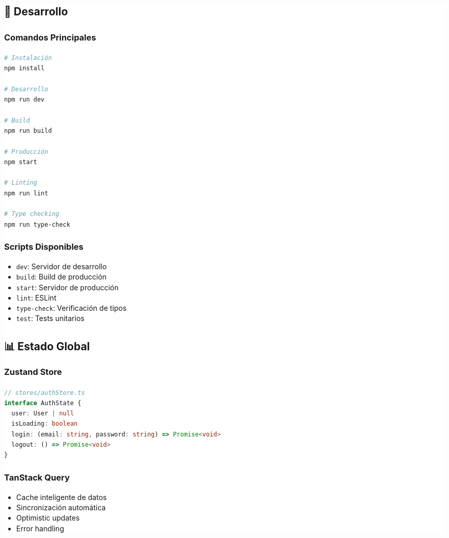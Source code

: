 ## 🚀 Desarrollo

### Comandos Principales
```bash
# Instalación
npm install

# Desarrollo
npm run dev

# Build
npm run build

# Producción
npm start

# Linting
npm run lint

# Type checking
npm run type-check
```

### Scripts Disponibles
- `dev`: Servidor de desarrollo
- `build`: Build de producción
- `start`: Servidor de producción
- `lint`: ESLint
- `type-check`: Verificación de tipos
- `test`: Tests unitarios

## 📊 Estado Global

### Zustand Store
```typescript
// stores/authStore.ts
interface AuthState {
  user: User | null
  isLoading: boolean
  login: (email: string, password: string) => Promise<void>
  logout: () => Promise<void>
}
```

### TanStack Query
- Cache inteligente de datos
- Sincronización automática
- Optimistic updates
- Error handling
